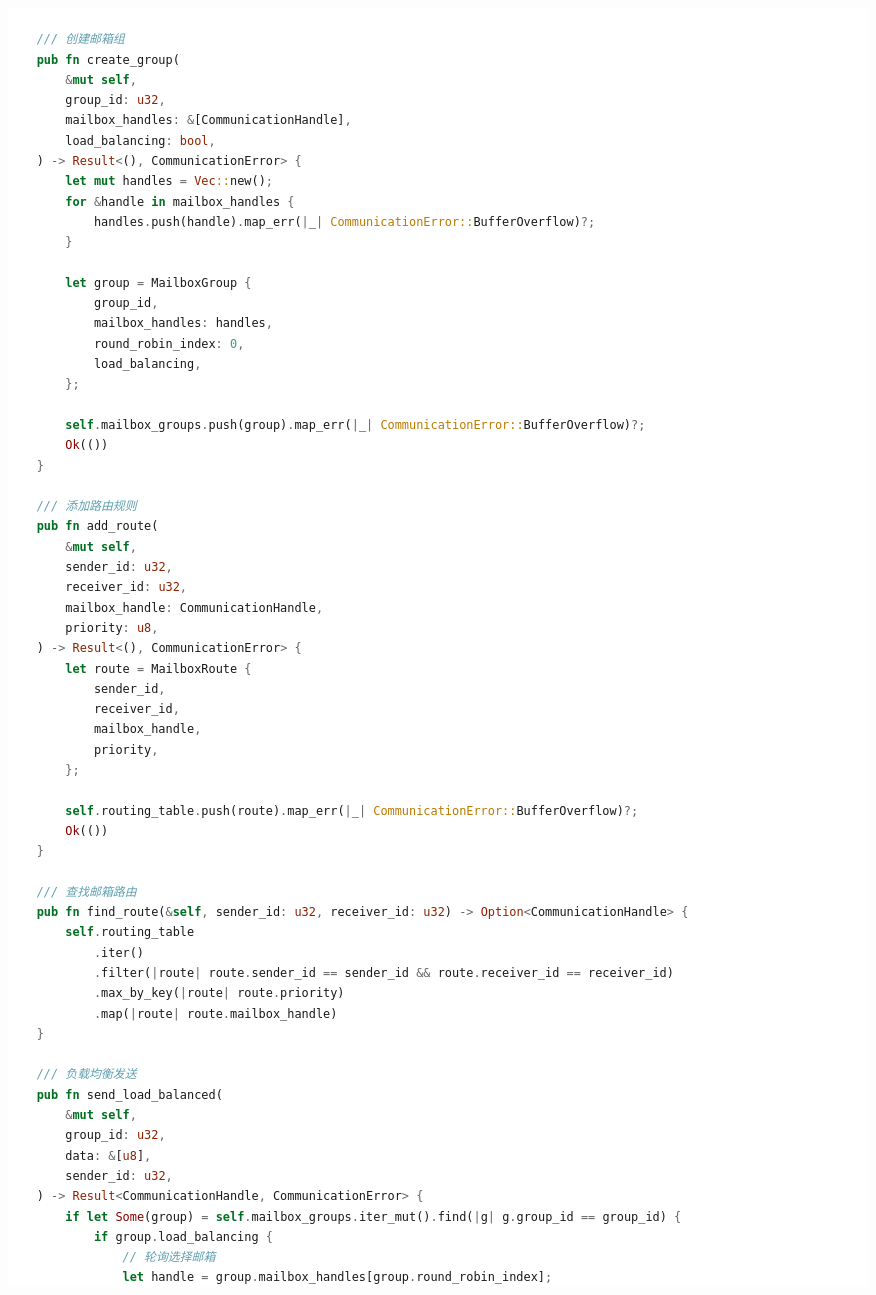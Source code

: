 ```rust
    
    /// 创建邮箱组
    pub fn create_group(
        &mut self,
        group_id: u32,
        mailbox_handles: &[CommunicationHandle],
        load_balancing: bool,
    ) -> Result<(), CommunicationError> {
        let mut handles = Vec::new();
        for &handle in mailbox_handles {
            handles.push(handle).map_err(|_| CommunicationError::BufferOverflow)?;
        }
        
        let group = MailboxGroup {
            group_id,
            mailbox_handles: handles,
            round_robin_index: 0,
            load_balancing,
        };
        
        self.mailbox_groups.push(group).map_err(|_| CommunicationError::BufferOverflow)?;
        Ok(())
    }
    
    /// 添加路由规则
    pub fn add_route(
        &mut self,
        sender_id: u32,
        receiver_id: u32,
        mailbox_handle: CommunicationHandle,
        priority: u8,
    ) -> Result<(), CommunicationError> {
        let route = MailboxRoute {
            sender_id,
            receiver_id,
            mailbox_handle,
            priority,
        };
        
        self.routing_table.push(route).map_err(|_| CommunicationError::BufferOverflow)?;
        Ok(())
    }
    
    /// 查找邮箱路由
    pub fn find_route(&self, sender_id: u32, receiver_id: u32) -> Option<CommunicationHandle> {
        self.routing_table
            .iter()
            .filter(|route| route.sender_id == sender_id && route.receiver_id == receiver_id)
            .max_by_key(|route| route.priority)
            .map(|route| route.mailbox_handle)
    }
    
    /// 负载均衡发送
    pub fn send_load_balanced(
        &mut self,
        group_id: u32,
        data: &[u8],
        sender_id: u32,
    ) -> Result<CommunicationHandle, CommunicationError> {
        if let Some(group) = self.mailbox_groups.iter_mut().find(|g| g.group_id == group_id) {
            if group.load_balancing {
                // 轮询选择邮箱
                let handle = group.mailbox_handles[group.round_robin_index];
```